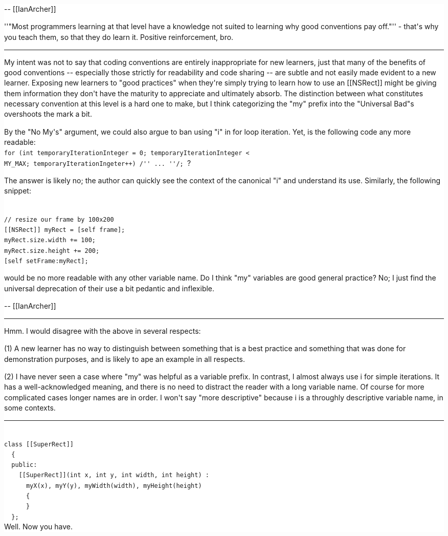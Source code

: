 -- [[IanArcher]]

''"Most programmers learning at that level have a knowledge not suited to learning why good conventions pay off."'' - that's why you teach them, so that they do learn it. Positive reinforcement, bro.

----

My intent was not to say that coding conventions are entirely inappropriate for new learners, just that many of the benefits of good conventions -- especially those strictly for readability and code sharing -- are subtle and not easily made evident to a new learner.  Exposing new learners to "good practices" when they're simply trying to learn how to use an [[NSRect]] might be giving them information they don't have the maturity to appreciate and ultimately absorb.  The distinction between what constitutes necessary convention at this level is a hard one to make, but I think categorizing the "my" prefix into the "Universal Bad"s overshoots the mark a bit.

By the "No My's" argument, we could also argue to ban using "i" in for loop iteration.  Yet, is the following code any more readable:
<code>
for (int temporaryIterationInteger = 0; temporaryIterationInteger < MY_MAX; temporaryIterationIngeter++) /'' ... ''/;
</code>?

The answer is likely no; the author can quickly see the context of the canonical "i" and understand its use.  Similarly, the following snippet:

<code>
// resize our frame by 100x200
[[NSRect]] myRect = [self frame];
myRect.size.width += 100;
myRect.size.height += 200;
[self setFrame:myRect];
</code>

would be no more readable with any other variable name.  Do I think "my" variables are good general practice?  No; I just find the universal deprecation of their use a bit pedantic and inflexible.

-- [[IanArcher]]

----

Hmm.  I would disagree with the above in several respects:

(1) A new learner has no way to distinguish between something that is a best practice and something that was done for demonstration purposes, and is likely to ape an example in all respects.

(2) I have never seen a case where "my" was helpful as a variable prefix.  In contrast, I almost always use i for simple iterations.  It has a well-acknowledged meaning, and there is no need to distract the reader with a long variable name.  Of course for more complicated cases longer names are in order.  I won't say "more descriptive" because i is a throughly descriptive variable name, in some contexts.

----
<code>
class [[SuperRect]]
  {
  public:
    [[SuperRect]](int x, int y, int width, int height) :
      myX(x), myY(y), myWidth(width), myHeight(height)
      {
      }
  };
</code>
Well. Now you have.
